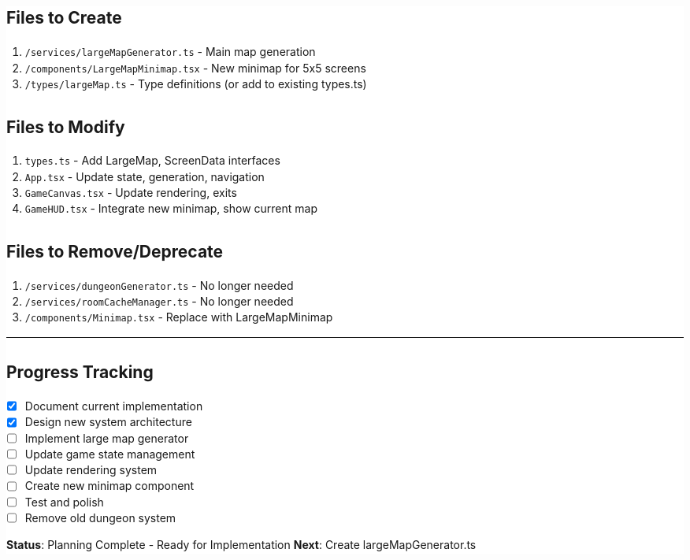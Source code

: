 ## Files to Create
1. `/services/largeMapGenerator.ts` - Main map generation
2. `/components/LargeMapMinimap.tsx` - New minimap for 5x5 screens
3. `/types/largeMap.ts` - Type definitions (or add to existing types.ts)

## Files to Modify
1. `types.ts` - Add LargeMap, ScreenData interfaces
2. `App.tsx` - Update state, generation, navigation
3. `GameCanvas.tsx` - Update rendering, exits
4. `GameHUD.tsx` - Integrate new minimap, show current map

## Files to Remove/Deprecate
1. `/services/dungeonGenerator.ts` - No longer needed
2. `/services/roomCacheManager.ts` - No longer needed
3. `/components/Minimap.tsx` - Replace with LargeMapMinimap

---

## Progress Tracking
- [x] Document current implementation
- [x] Design new system architecture
- [ ] Implement large map generator
- [ ] Update game state management
- [ ] Update rendering system
- [ ] Create new minimap component
- [ ] Test and polish
- [ ] Remove old dungeon system

**Status**: Planning Complete - Ready for Implementation
**Next**: Create largeMapGenerator.ts
